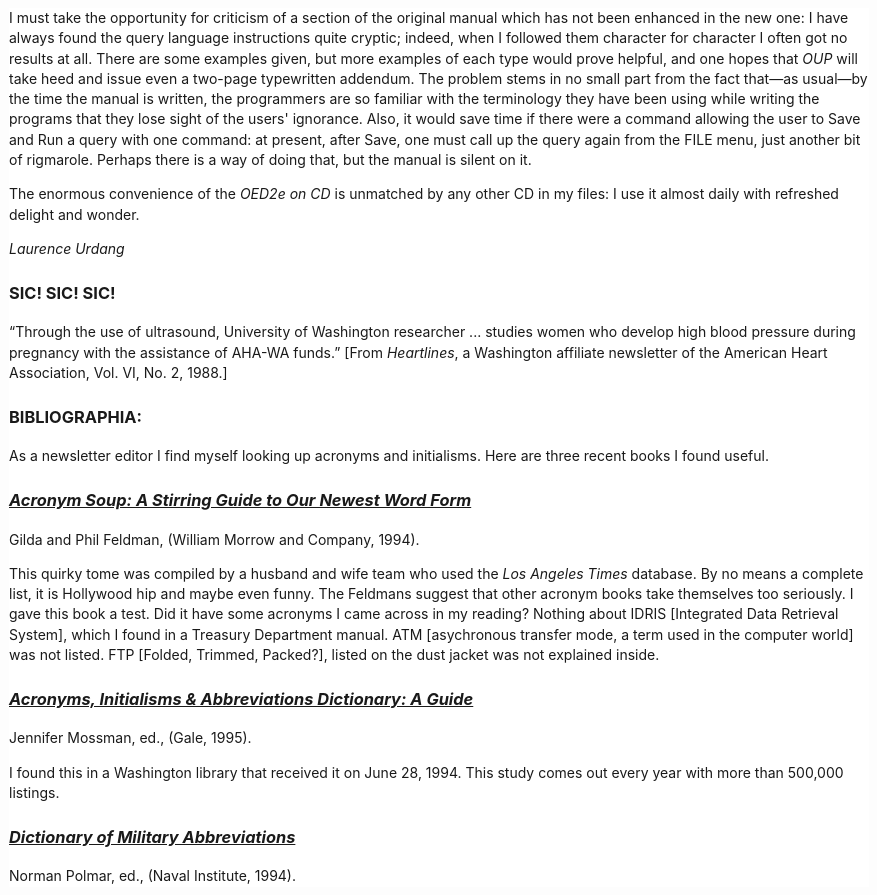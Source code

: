 I must take the opportunity for criticism of a section of the original manual which has not been enhanced in the new one: I have always found the query language instructions quite cryptic; indeed, when I followed them character for character I often got no results at all. There are some examples given, but more examples of each type would prove helpful, and one hopes that *OUP* will take heed and issue even a two-page typewritten addendum. The problem stems in no small part from the fact that—as usual—by the time the manual is written, the programmers are so familiar with the terminology they have been using while writing the programs that they lose sight of the users' ignorance. Also, it would save time if there were a command allowing the user to Save and Run a query with one command: at present, after Save, one must call up the query again from the FILE menu, just another bit of rigmarole. Perhaps there is a way of doing that, but the manual is silent on it. 

The enormous convenience of the *OED2e on CD* is unmatched by any other CD in my files: I use it almost daily with refreshed delight and wonder. 

*Laurence Urdang*  


### SIC! SIC! SIC!

&ldquo;Through the use of ultrasound, University of Washington researcher ... studies women who develop high blood pressure during pregnancy with the assistance of AHA-WA funds.&rdquo; [From *Heartlines*, a Washington affiliate newsletter of the American Heart Association, Vol. VI, No. 2, 1988.]  

### BIBLIOGRAPHIA:  

As a newsletter editor I find myself looking up acronyms and initialisms. Here are three recent books I found useful.  

###  [*Acronym Soup: A Stirring Guide to Our Newest Word Form*](https://www.abebooks.com/first-edition/Acronym-Soup-Feldman-Gilda-Phil-Phil/1203357200/bd)
Gilda and Phil Feldman, (William Morrow and Company, 1994).

This quirky tome was compiled by a husband and wife team who used the *Los Angeles Times* database. By no means a complete list, it is Hollywood hip and maybe even funny. The Feldmans suggest that other acronym books take themselves too seriously. I gave this book a test. Did it have some acronyms I came across in my reading? Nothing about IDRIS [Integrated Data Retrieval System], which I found in a Treasury Department manual. ATM [asychronous transfer mode, a term used in the computer world] was not listed. FTP [Folded, Trimmed, Packed?], listed on the dust jacket was not explained inside.  

### [*Acronyms, Initialisms &amp; Abbreviations Dictionary: A Guide*](https://www.amazon.com/Acronyms-Initialisms-Abbreviations-Dictionary-Pt/dp/0810350777)
Jennifer Mossman, ed., (Gale, 1995).

I found this in a Washington library that received it on June 28, 1994. This study comes out every year with more than 500,000 listings.  

### [*Dictionary of Military Abbreviations*](https://www.abebooks.com/first-edition/DICTIONARY-MILITARY-ABBREVIATIONS-Polmar-Norman-Wertheim/19713550363/bd)
Norman Polmar, ed., (Naval Institute, 1994).
